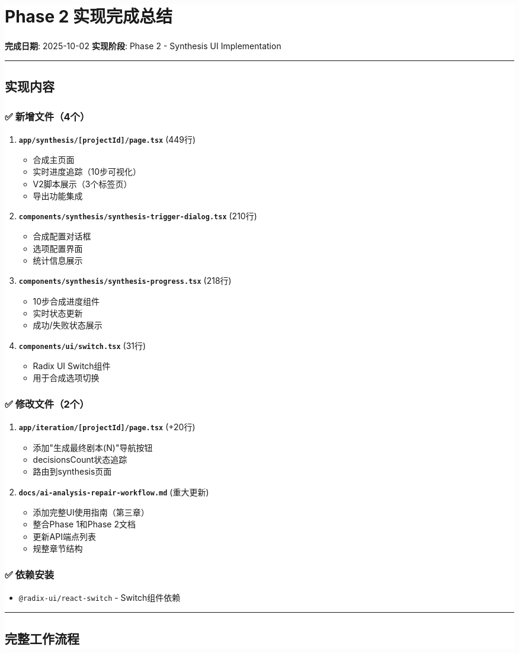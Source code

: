 # Phase 2 实现完成总结

**完成日期**: 2025-10-02
**实现阶段**: Phase 2 - Synthesis UI Implementation

---

## 实现内容

### ✅ 新增文件（4个）

1. **`app/synthesis/[projectId]/page.tsx`** (449行)
   - 合成主页面
   - 实时进度追踪（10步可视化）
   - V2脚本展示（3个标签页）
   - 导出功能集成

2. **`components/synthesis/synthesis-trigger-dialog.tsx`** (210行)
   - 合成配置对话框
   - 选项配置界面
   - 统计信息展示

3. **`components/synthesis/synthesis-progress.tsx`** (218行)
   - 10步合成进度组件
   - 实时状态更新
   - 成功/失败状态展示

4. **`components/ui/switch.tsx`** (31行)
   - Radix UI Switch组件
   - 用于合成选项切换

### ✅ 修改文件（2个）

1. **`app/iteration/[projectId]/page.tsx`** (+20行)
   - 添加"生成最终剧本(N)"导航按钮
   - decisionsCount状态追踪
   - 路由到synthesis页面

2. **`docs/ai-analysis-repair-workflow.md`** (重大更新)
   - 添加完整UI使用指南（第三章）
   - 整合Phase 1和Phase 2文档
   - 更新API端点列表
   - 规整章节结构

### ✅ 依赖安装

- `@radix-ui/react-switch` - Switch组件依赖

---

## 完整工作流程
